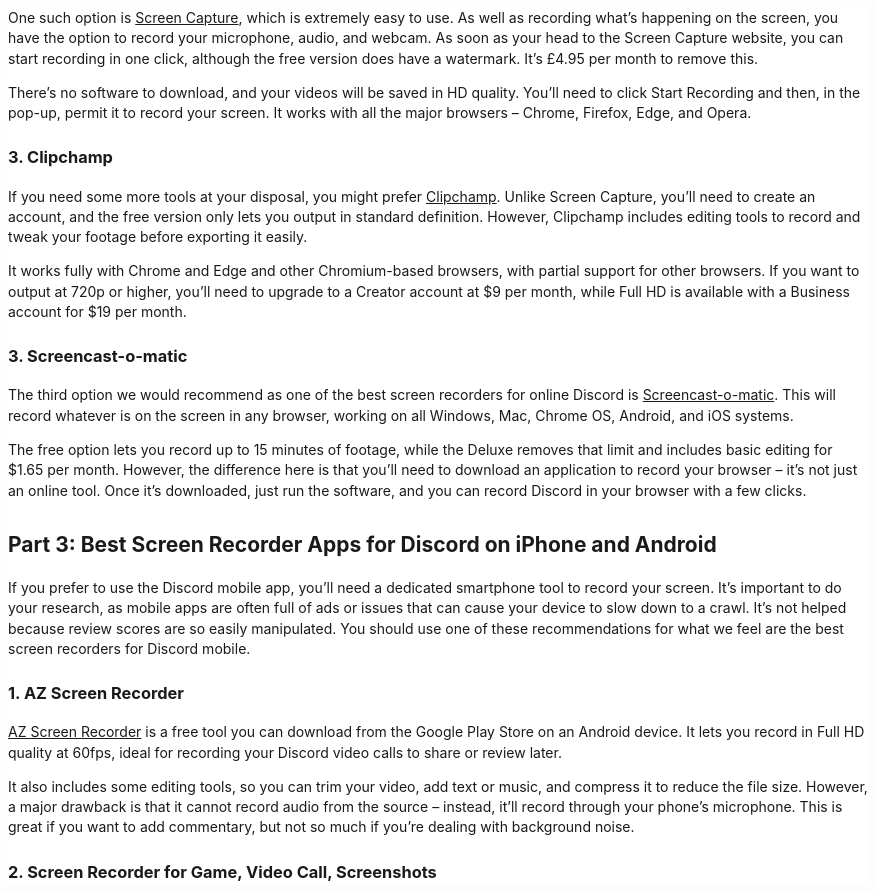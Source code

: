 One such option is [Screen Capture](https://www.screencapture.com/), which is extremely easy to use. As well as recording what’s happening on the screen, you have the option to record your microphone, audio, and webcam. As soon as your head to the Screen Capture website, you can start recording in one click, although the free version does have a watermark. It’s £4.95 per month to remove this.

There’s no software to download, and your videos will be saved in HD quality. You’ll need to click Start Recording and then, in the pop-up, permit it to record your screen. It works with all the major browsers – Chrome, Firefox, Edge, and Opera.

### 3. Clipchamp

If you need some more tools at your disposal, you might prefer [Clipchamp](https://clipchamp.com/en/screen-recorder/). Unlike Screen Capture, you’ll need to create an account, and the free version only lets you output in standard definition. However, Clipchamp includes editing tools to record and tweak your footage before exporting it easily.

It works fully with Chrome and Edge and other Chromium-based browsers, with partial support for other browsers. If you want to output at 720p or higher, you’ll need to upgrade to a Creator account at $9 per month, while Full HD is available with a Business account for $19 per month.

### 3. Screencast-o-matic

The third option we would recommend as one of the best screen recorders for online Discord is [Screencast-o-matic](https://screencast-o-matic.com/screen-recorder). This will record whatever is on the screen in any browser, working on all Windows, Mac, Chrome OS, Android, and iOS systems.

The free option lets you record up to 15 minutes of footage, while the Deluxe removes that limit and includes basic editing for $1.65 per month. However, the difference here is that you’ll need to download an application to record your browser – it’s not just an online tool. Once it’s downloaded, just run the software, and you can record Discord in your browser with a few clicks.

## Part 3: Best Screen Recorder Apps for Discord on iPhone and Android

If you prefer to use the Discord mobile app, you’ll need a dedicated smartphone tool to record your screen. It’s important to do your research, as mobile apps are often full of ads or issues that can cause your device to slow down to a crawl. It’s not helped because review scores are so easily manipulated. You should use one of these recommendations for what we feel are the best screen recorders for Discord mobile.

### 1. AZ Screen Recorder

[AZ Screen Recorder](https://play.google.com/store/apps/details?id=com.hecorat.screenrecorder.free&hl=en%5FGB&gl=US) is a free tool you can download from the Google Play Store on an Android device. It lets you record in Full HD quality at 60fps, ideal for recording your Discord video calls to share or review later.

It also includes some editing tools, so you can trim your video, add text or music, and compress it to reduce the file size. However, a major drawback is that it cannot record audio from the source – instead, it’ll record through your phone’s microphone. This is great if you want to add commentary, but not so much if you’re dealing with background noise.

### 2. Screen Recorder for Game, Video Call, Screenshots

